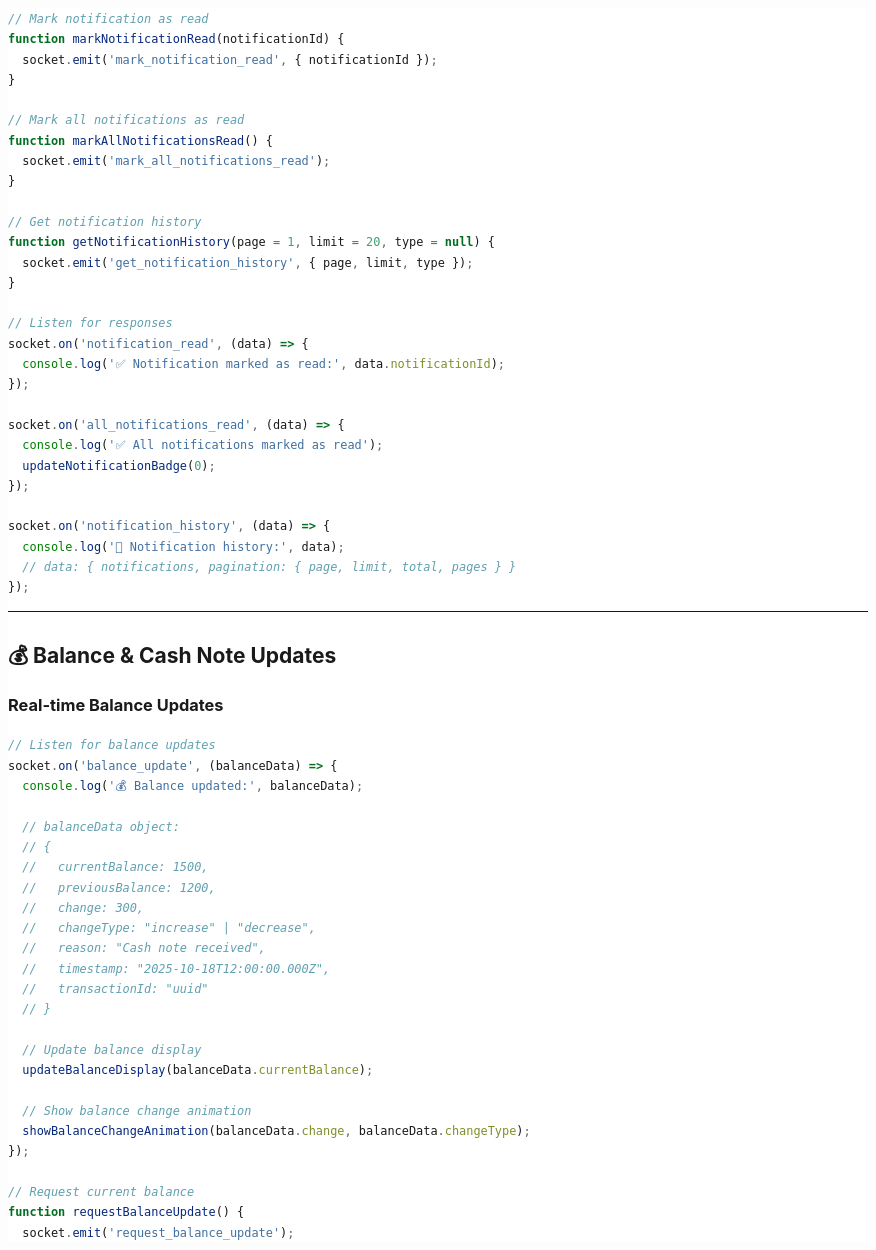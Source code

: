 ```javascript
// Mark notification as read
function markNotificationRead(notificationId) {
  socket.emit('mark_notification_read', { notificationId });
}

// Mark all notifications as read
function markAllNotificationsRead() {
  socket.emit('mark_all_notifications_read');
}

// Get notification history
function getNotificationHistory(page = 1, limit = 20, type = null) {
  socket.emit('get_notification_history', { page, limit, type });
}

// Listen for responses
socket.on('notification_read', (data) => {
  console.log('✅ Notification marked as read:', data.notificationId);
});

socket.on('all_notifications_read', (data) => {
  console.log('✅ All notifications marked as read');
  updateNotificationBadge(0);
});

socket.on('notification_history', (data) => {
  console.log('📜 Notification history:', data);
  // data: { notifications, pagination: { page, limit, total, pages } }
});
```

---

## 💰 Balance & Cash Note Updates

### Real-time Balance Updates

```javascript
// Listen for balance updates
socket.on('balance_update', (balanceData) => {
  console.log('💰 Balance updated:', balanceData);
  
  // balanceData object:
  // {
  //   currentBalance: 1500,
  //   previousBalance: 1200,
  //   change: 300,
  //   changeType: "increase" | "decrease",
  //   reason: "Cash note received",
  //   timestamp: "2025-10-18T12:00:00.000Z",
  //   transactionId: "uuid"
  // }
  
  // Update balance display
  updateBalanceDisplay(balanceData.currentBalance);
  
  // Show balance change animation
  showBalanceChangeAnimation(balanceData.change, balanceData.changeType);
});

// Request current balance
function requestBalanceUpdate() {
  socket.emit('request_balance_update');
```